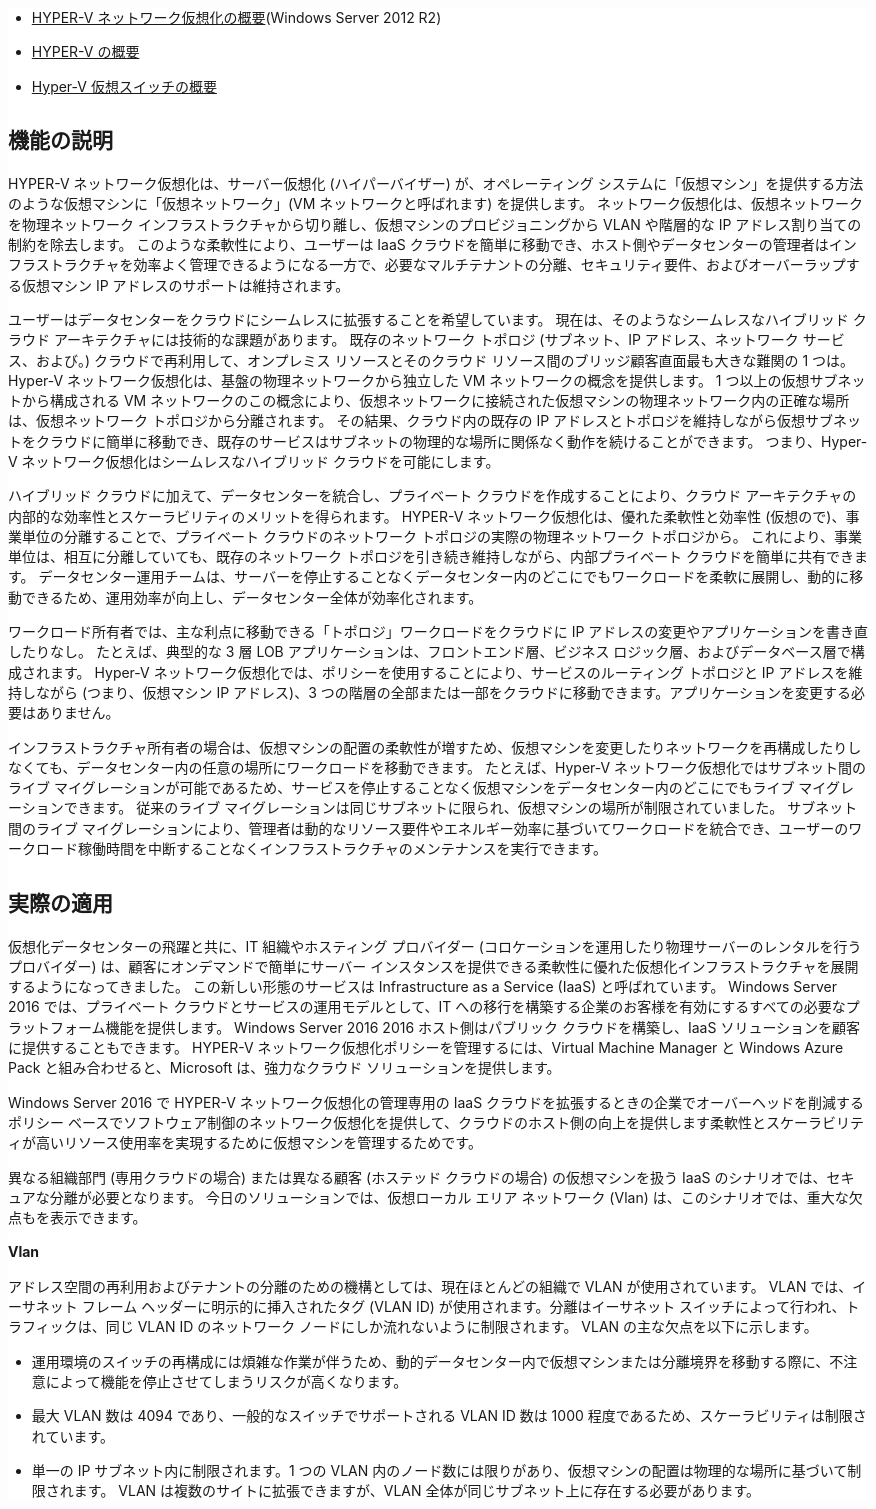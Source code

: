-   [HYPER-V ネットワーク仮想化の概要](assetId:///bf1dba9d-1960-4dd2-a5e2-99466a02044b)(Windows Server 2012 R2)  
  
-   [HYPER-V の概要](assetId:///5aad349f-ef06-464a-b36f-366fbb040143)  
  
-   [Hyper-V 仮想スイッチの概要](assetId:///e6ec46af-6ef4-49b3-b1f1-5268dc03f05b)  
  
## <a name="BKMK_OVER"></a>機能の説明  
HYPER-V ネットワーク仮想化は、サーバー仮想化 (ハイパーバイザー) が、オペレーティング システムに「仮想マシン」を提供する方法のような仮想マシンに「仮想ネットワーク」(VM ネットワークと呼ばれます) を提供します。 ネットワーク仮想化は、仮想ネットワークを物理ネットワーク インフラストラクチャから切り離し、仮想マシンのプロビジョニングから VLAN や階層的な IP アドレス割り当ての制約を除去します。 このような柔軟性により、ユーザーは IaaS クラウドを簡単に移動でき、ホスト側やデータセンターの管理者はインフラストラクチャを効率よく管理できるようになる一方で、必要なマルチテナントの分離、セキュリティ要件、およびオーバーラップする仮想マシン IP アドレスのサポートは維持されます。  
  
ユーザーはデータセンターをクラウドにシームレスに拡張することを希望しています。 現在は、そのようなシームレスなハイブリッド クラウド アーキテクチャには技術的な課題があります。 既存のネットワーク トポロジ (サブネット、IP アドレス、ネットワーク サービス、および。) クラウドで再利用して、オンプレミス リソースとそのクラウド リソース間のブリッジ顧客直面最も大きな難関の 1 つは。  Hyper-V ネットワーク仮想化は、基盤の物理ネットワークから独立した VM ネットワークの概念を提供します。 1 つ以上の仮想サブネットから構成される VM ネットワークのこの概念により、仮想ネットワークに接続された仮想マシンの物理ネットワーク内の正確な場所は、仮想ネットワーク トポロジから分離されます。 その結果、クラウド内の既存の IP アドレスとトポロジを維持しながら仮想サブネットをクラウドに簡単に移動でき、既存のサービスはサブネットの物理的な場所に関係なく動作を続けることができます。 つまり、Hyper-V ネットワーク仮想化はシームレスなハイブリッド クラウドを可能にします。  
  
ハイブリッド クラウドに加えて、データセンターを統合し、プライベート クラウドを作成することにより、クラウド アーキテクチャの内部的な効率性とスケーラビリティのメリットを得られます。 HYPER-V ネットワーク仮想化は、優れた柔軟性と効率性 (仮想ので)、事業単位の分離することで、プライベート クラウドのネットワーク トポロジの実際の物理ネットワーク トポロジから。 これにより、事業単位は、相互に分離していても、既存のネットワーク トポロジを引き続き維持しながら、内部プライベート クラウドを簡単に共有できます。 データセンター運用チームは、サーバーを停止することなくデータセンター内のどこにでもワークロードを柔軟に展開し、動的に移動できるため、運用効率が向上し、データセンター全体が効率化されます。  
  
ワークロード所有者では、主な利点に移動できる「トポロジ」ワークロードをクラウドに IP アドレスの変更やアプリケーションを書き直したりなし。 たとえば、典型的な 3 層 LOB アプリケーションは、フロントエンド層、ビジネス ロジック層、およびデータベース層で構成されます。 Hyper-V ネットワーク仮想化では、ポリシーを使用することにより、サービスのルーティング トポロジと IP アドレスを維持しながら (つまり、仮想マシン IP アドレス)、3 つの階層の全部または一部をクラウドに移動できます。アプリケーションを変更する必要はありません。  
  
インフラストラクチャ所有者の場合は、仮想マシンの配置の柔軟性が増すため、仮想マシンを変更したりネットワークを再構成したりしなくても、データセンター内の任意の場所にワークロードを移動できます。 たとえば、Hyper-V ネットワーク仮想化ではサブネット間のライブ マイグレーションが可能であるため、サービスを停止することなく仮想マシンをデータセンター内のどこにでもライブ マイグレーションできます。 従来のライブ マイグレーションは同じサブネットに限られ、仮想マシンの場所が制限されていました。 サブネット間のライブ マイグレーションにより、管理者は動的なリソース要件やエネルギー効率に基づいてワークロードを統合でき、ユーザーのワークロード稼働時間を中断することなくインフラストラクチャのメンテナンスを実行できます。  
  
## <a name="BKMK_APP"></a>実際の適用  
仮想化データセンターの飛躍と共に、IT 組織やホスティング プロバイダー (コロケーションを運用したり物理サーバーのレンタルを行うプロバイダー) は、顧客にオンデマンドで簡単にサーバー インスタンスを提供できる柔軟性に優れた仮想化インフラストラクチャを展開するようになってきました。 この新しい形態のサービスは Infrastructure as a Service (IaaS) と呼ばれています。 Windows Server 2016 では、プライベート クラウドとサービスの運用モデルとして、IT への移行を構築する企業のお客様を有効にするすべての必要なプラットフォーム機能を提供します。 Windows Server 2016 2016 ホスト側はパブリック クラウドを構築し、IaaS ソリューションを顧客に提供することもできます。 HYPER-V ネットワーク仮想化ポリシーを管理するには、Virtual Machine Manager と Windows Azure Pack と組み合わせると、Microsoft は、強力なクラウド ソリューションを提供します。  
  
Windows Server 2016 で HYPER-V ネットワーク仮想化の管理専用の IaaS クラウドを拡張するときの企業でオーバーヘッドを削減するポリシー ベースでソフトウェア制御のネットワーク仮想化を提供して、クラウドのホスト側の向上を提供します柔軟性とスケーラビリティが高いリソース使用率を実現するために仮想マシンを管理するためです。  
  
異なる組織部門 (専用クラウドの場合) または異なる顧客 (ホステッド クラウドの場合) の仮想マシンを扱う IaaS のシナリオでは、セキュアな分離が必要となります。 今日のソリューションでは、仮想ローカル エリア ネットワーク (Vlan) は、このシナリオでは、重大な欠点もを表示できます。  
  
**Vlan**  
  
アドレス空間の再利用およびテナントの分離のための機構としては、現在ほとんどの組織で VLAN が使用されています。 VLAN では、イーサネット フレーム ヘッダーに明示的に挿入されたタグ (VLAN ID) が使用されます。分離はイーサネット スイッチによって行われ、トラフィックは、同じ VLAN ID のネットワーク ノードにしか流れないように制限されます。 VLAN の主な欠点を以下に示します。  
  
-   運用環境のスイッチの再構成には煩雑な作業が伴うため、動的データセンター内で仮想マシンまたは分離境界を移動する際に、不注意によって機能を停止させてしまうリスクが高くなります。  
  
-   最大 VLAN 数は 4094 であり、一般的なスイッチでサポートされる VLAN ID 数は 1000 程度であるため、スケーラビリティは制限されています。  
  
-   単一の IP サブネット内に制限されます。1 つの VLAN 内のノード数には限りがあり、仮想マシンの配置は物理的な場所に基づいて制限されます。 VLAN は複数のサイトに拡張できますが、VLAN 全体が同じサブネット上に存在する必要があります。  
  